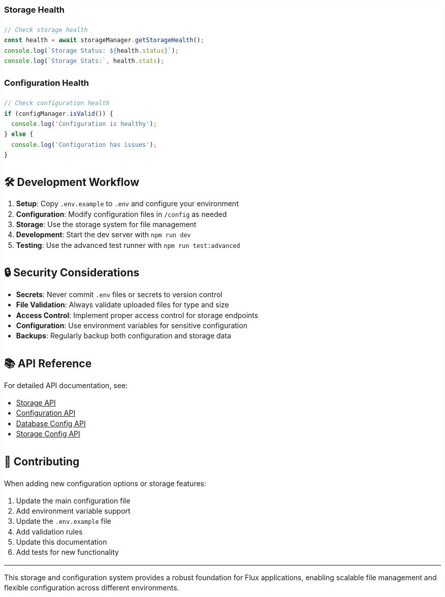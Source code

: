 ### Storage Health

```javascript
// Check storage health
const health = await storageManager.getStorageHealth();
console.log(`Storage Status: ${health.status}`);
console.log(`Storage Stats:`, health.stats);
```

### Configuration Health

```javascript
// Check configuration health
if (configManager.isValid()) {
  console.log('Configuration is healthy');
} else {
  console.log('Configuration has issues');
}
```

## 🛠️ Development Workflow

1. **Setup**: Copy `.env.example` to `.env` and configure your environment
2. **Configuration**: Modify configuration files in `/config` as needed
3. **Storage**: Use the storage system for file management
4. **Development**: Start the dev server with `npm run dev`
5. **Testing**: Use the advanced test runner with `npm run test:advanced`

## 🔒 Security Considerations

- **Secrets**: Never commit `.env` files or secrets to version control
- **File Validation**: Always validate uploaded files for type and size
- **Access Control**: Implement proper access control for storage endpoints
- **Configuration**: Use environment variables for sensitive configuration
- **Backups**: Regularly backup both configuration and storage data

## 📚 API Reference

For detailed API documentation, see:
- [Storage API](./src/storage/index.js)
- [Configuration API](./src/config/index.js)
- [Database Config API](./src/config/database.config.js)
- [Storage Config API](./src/config/storage.config.js)

## 🤝 Contributing

When adding new configuration options or storage features:

1. Update the main configuration file
2. Add environment variable support
3. Update the `.env.example` file
4. Add validation rules
5. Update this documentation
6. Add tests for new functionality

---

This storage and configuration system provides a robust foundation for Flux applications, enabling scalable file management and flexible configuration across different environments.